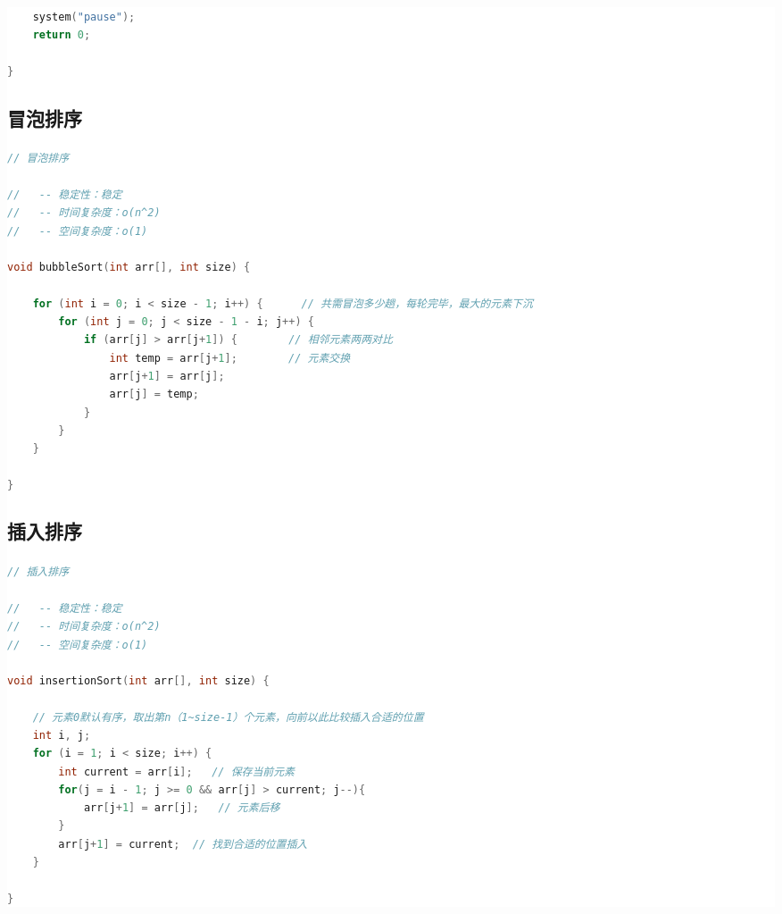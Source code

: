 ```c++
    system("pause");
    return 0;

}
```

## 冒泡排序

```c++
// 冒泡排序

//   -- 稳定性：稳定
//   -- 时间复杂度：o(n^2)
//   -- 空间复杂度：o(1)

void bubbleSort(int arr[], int size) {

    for (int i = 0; i < size - 1; i++) {      // 共需冒泡多少趟，每轮完毕，最大的元素下沉
        for (int j = 0; j < size - 1 - i; j++) {
            if (arr[j] > arr[j+1]) {        // 相邻元素两两对比
                int temp = arr[j+1];        // 元素交换
                arr[j+1] = arr[j];
                arr[j] = temp;
            }
        }
    }

}
```

## 插入排序

```c++
// 插入排序

//   -- 稳定性：稳定
//   -- 时间复杂度：o(n^2)
//   -- 空间复杂度：o(1)

void insertionSort(int arr[], int size) {

    // 元素0默认有序，取出第n（1~size-1）个元素，向前以此比较插入合适的位置
    int i, j;
    for (i = 1; i < size; i++) {
        int current = arr[i];   // 保存当前元素
        for(j = i - 1; j >= 0 && arr[j] > current; j--){
            arr[j+1] = arr[j];   // 元素后移
        }
        arr[j+1] = current;  // 找到合适的位置插入
    }

}
```
